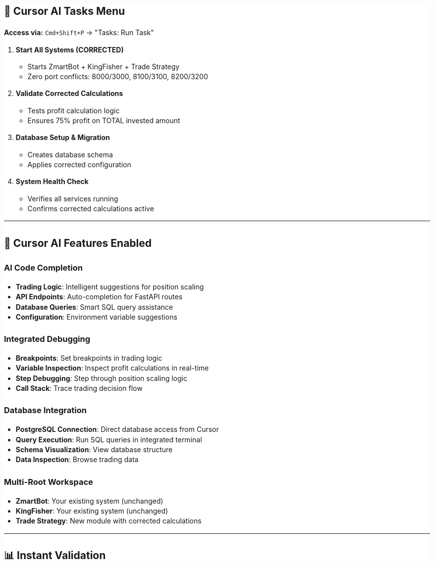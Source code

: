 
## 🎯 Cursor AI Tasks Menu

**Access via:** `Cmd+Shift+P` → "Tasks: Run Task"

1. **Start All Systems (CORRECTED)**
   - Starts ZmartBot + KingFisher + Trade Strategy
   - Zero port conflicts: 8000/3000, 8100/3100, 8200/3200

2. **Validate Corrected Calculations**
   - Tests profit calculation logic
   - Ensures 75% profit on TOTAL invested amount

3. **Database Setup & Migration**
   - Creates database schema
   - Applies corrected configuration

4. **System Health Check**
   - Verifies all services running
   - Confirms corrected calculations active

---

## 🔧 Cursor AI Features Enabled

### AI Code Completion
- **Trading Logic**: Intelligent suggestions for position scaling
- **API Endpoints**: Auto-completion for FastAPI routes
- **Database Queries**: Smart SQL query assistance
- **Configuration**: Environment variable suggestions

### Integrated Debugging
- **Breakpoints**: Set breakpoints in trading logic
- **Variable Inspection**: Inspect profit calculations in real-time
- **Step Debugging**: Step through position scaling logic
- **Call Stack**: Trace trading decision flow

### Database Integration
- **PostgreSQL Connection**: Direct database access from Cursor
- **Query Execution**: Run SQL queries in integrated terminal
- **Schema Visualization**: View database structure
- **Data Inspection**: Browse trading data

### Multi-Root Workspace
- **ZmartBot**: Your existing system (unchanged)
- **KingFisher**: Your existing system (unchanged)
- **Trade Strategy**: New module with corrected calculations

---

## 📊 Instant Validation
